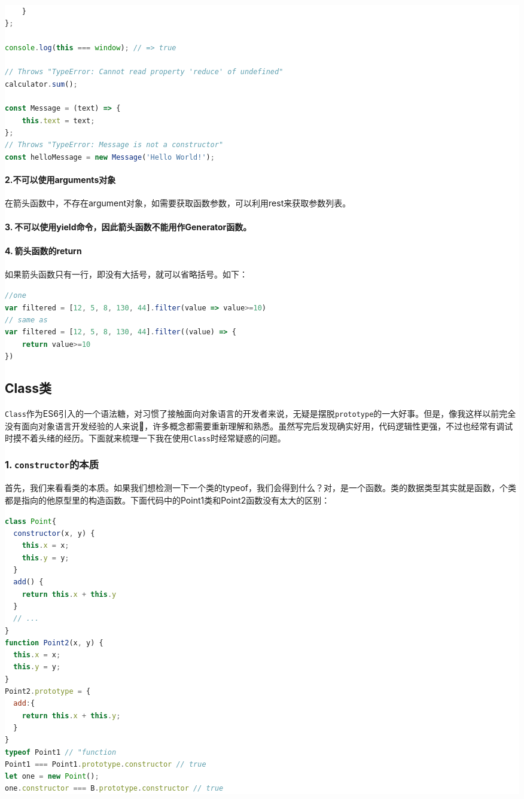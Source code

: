 ```js
    }
};

console.log(this === window); // => true

// Throws "TypeError: Cannot read property 'reduce' of undefined"
calculator.sum();

const Message = (text) => {
    this.text = text;
};
// Throws "TypeError: Message is not a constructor"
const helloMessage = new Message('Hello World!');
```
#### 2.不可以使用arguments对象

在箭头函数中，不存在argument对象，如需要获取函数参数，可以利用rest来获取参数列表。

#### 3. 不可以使用yield命令，因此箭头函数不能用作Generator函数。

#### 4. 箭头函数的return
如果箭头函数只有一行，即没有大括号，就可以省略括号。如下：
```js
//one
var filtered = [12, 5, 8, 130, 44].filter(value => value>=10)
// same as
var filtered = [12, 5, 8, 130, 44].filter((value) => {
	return value>=10
})
```



## Class类
`Class`作为ES6引入的一个语法糖，对习惯了接触面向对象语言的开发者来说，无疑是摆脱`prototype`的一大好事。但是，像我这样以前完全没有面向对象语言开发经验的人来说🐶，许多概念都需要重新理解和熟悉。虽然写完后发现确实好用，代码逻辑性更强，不过也经常有调试时摸不着头绪的经历。下面就来梳理一下我在使用`Class`时经常疑惑的问题。

### 1.  `constructor`的本质
首先，我们来看看类的本质。如果我们想检测一下一个类的typeof，我们会得到什么？对，是一个函数。类的数据类型其实就是函数，个类都是指向的他原型里的构造函数。下面代码中的Point1类和Point2函数没有太大的区别：
```js
class Point{
  constructor(x, y) {
    this.x = x;
    this.y = y;
  }
  add() {
    return this.x + this.y
  }
  // ...
}
function Point2(x, y) {
  this.x = x;
  this.y = y;
}
Point2.prototype = {
  add:{
    return this.x + this.y;
  }
}
typeof Point1 // "function
Point1 === Point1.prototype.constructor // true
let one = new Point();
one.constructor === B.prototype.constructor // true
```